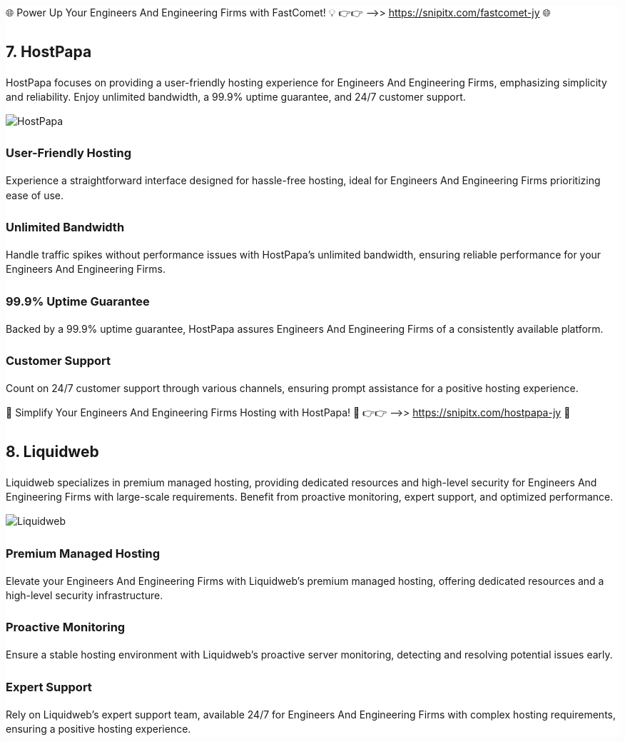 🌐 Power Up Your Engineers And Engineering Firms with FastComet! 💡
👉👉 -->> https://snipitx.com/fastcomet-jy 🌐

## 7. HostPapa

HostPapa focuses on providing a user-friendly hosting experience for Engineers And Engineering Firms, emphasizing simplicity and reliability. Enjoy unlimited bandwidth, a 99.9% uptime guarantee, and 24/7 customer support.

![HostPapa](https://i.imgur.com/ouDTkvl.jpeg "HostPapa Hosting")

### User-Friendly Hosting
Experience a straightforward interface designed for hassle-free hosting, ideal for Engineers And Engineering Firms prioritizing ease of use.

### Unlimited Bandwidth
Handle traffic spikes without performance issues with HostPapa’s unlimited bandwidth, ensuring reliable performance for your Engineers And Engineering Firms.

### 99.9% Uptime Guarantee
Backed by a 99.9% uptime guarantee, HostPapa assures Engineers And Engineering Firms of a consistently available platform.

### Customer Support
Count on 24/7 customer support through various channels, ensuring prompt assistance for a positive hosting experience.

🌈 Simplify Your Engineers And Engineering Firms Hosting with HostPapa! 🚀
👉👉 -->> https://snipitx.com/hostpapa-jy 🚀

## 8. Liquidweb

Liquidweb specializes in premium managed hosting, providing dedicated resources and high-level security for Engineers And Engineering Firms with large-scale requirements. Benefit from proactive monitoring, expert support, and optimized performance.

![Liquidweb](https://i.imgur.com/4IvT9SC.jpeg "Liquidweb Hosting")

### Premium Managed Hosting
Elevate your Engineers And Engineering Firms with Liquidweb’s premium managed hosting, offering dedicated resources and a high-level security infrastructure.

### Proactive Monitoring
Ensure a stable hosting environment with Liquidweb’s proactive server monitoring, detecting and resolving potential issues early.

### Expert Support
Rely on Liquidweb’s expert support team, available 24/7 for Engineers And Engineering Firms with complex hosting requirements, ensuring a positive hosting experience.
